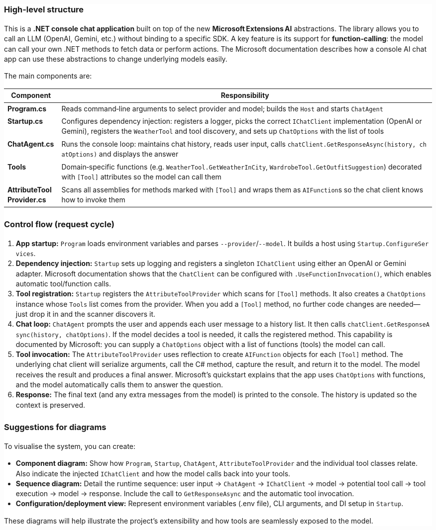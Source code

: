 ### High-level structure

This is a **.NET console chat application** built on top of the new **Microsoft Extensions AI** abstractions. The library allows you to call an LLM (OpenAI, Gemini, etc.) without binding to a specific SDK. A key feature is its support for **function‑calling**: the model can call your own .NET methods to fetch data or perform actions. The Microsoft documentation describes how a console AI chat app can use these abstractions to change underlying models easily.

The main components are:

| Component                    | Responsibility                                                                                                                                                                                                           |
| ---------------------------- | ------------------------------------------------------------------------------------------------------------------------------------------------------------------------------------------------------------------------ |
| **Program.cs**               | Reads command‑line arguments to select provider and model; builds the `Host` and starts `ChatAgent`                                                                                                                      |
| **Startup.cs**               | Configures dependency injection: registers a logger, picks the correct `IChatClient` implementation (OpenAI or Gemini), registers the `WeatherTool` and tool discovery, and sets up `ChatOptions` with the list of tools |
| **ChatAgent.cs**             | Runs the console loop: maintains chat history, reads user input, calls `chatClient.GetResponseAsync(history, chatOptions)` and displays the answer                                                                       |
| **Tools**                    | Domain‑specific functions (e.g. `WeatherTool.GetWeatherInCity`, `WardrobeTool.GetOutfitSuggestion`) decorated with `[Tool]` attributes so the model can call them                                                        |
| **AttributeToolProvider.cs** | Scans all assemblies for methods marked with `[Tool]` and wraps them as `AIFunction`s so the chat client knows how to invoke them                                                                                        |

### Control flow (request cycle)

1. **App startup:** `Program` loads environment variables and parses `--provider`/`--model`. It builds a host using `Startup.ConfigureServices`.
2. **Dependency injection:** `Startup` sets up logging and registers a singleton `IChatClient` using either an OpenAI or Gemini adapter. Microsoft documentation shows that the `ChatClient` can be configured with `.UseFunctionInvocation()`, which enables automatic tool/function calls.
3. **Tool registration:** `Startup` registers the `AttributeToolProvider` which scans for `[Tool]` methods. It also creates a `ChatOptions` instance whose `Tools` list comes from the provider. When you add a `[Tool]` method, no further code changes are needed—just drop it in and the scanner discovers it.
4. **Chat loop:** `ChatAgent` prompts the user and appends each user message to a history list. It then calls `chatClient.GetResponseAsync(history, chatOptions)`. If the model decides a tool is needed, it calls the registered method. This capability is documented by Microsoft: you can supply a `ChatOptions` object with a list of functions (tools) the model can call.
5. **Tool invocation:** The `AttributeToolProvider` uses reflection to create `AIFunction` objects for each `[Tool]` method. The underlying chat client will serialize arguments, call the C# method, capture the result, and return it to the model. The model receives the result and produces a final answer. Microsoft’s quickstart explains that the app uses `ChatOptions` with functions, and the model automatically calls them to answer the question.
6. **Response:** The final text (and any extra messages from the model) is printed to the console. The history is updated so the context is preserved.

### Suggestions for diagrams

To visualise the system, you can create:

* **Component diagram:** Show how `Program`, `Startup`, `ChatAgent`, `AttributeToolProvider` and the individual tool classes relate. Also indicate the injected `IChatClient` and how the model calls back into your tools.
* **Sequence diagram:** Detail the runtime sequence: user input → `ChatAgent` → `IChatClient` → model → potential tool call → tool execution → model → response. Include the call to `GetResponseAsync` and the automatic tool invocation.
* **Configuration/deployment view:** Represent environment variables (.env file), CLI arguments, and DI setup in `Startup`.

These diagrams will help illustrate the project’s extensibility and how tools are seamlessly exposed to the model.
